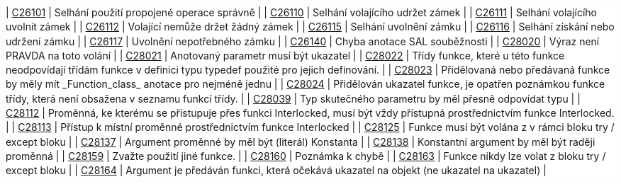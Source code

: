 |                                              [C26101](../code-quality/c26101.md)                                               |                                            Selhání použití propojené operace správně                                            |
|                                              [C26110](../code-quality/c26110.md)                                               |                                                     Selhání volajícího udržet zámek                                                     |
|                                              [C26111](../code-quality/c26111.md)                                               |                                                   Selhání volajícího uvolnit zámek                                                    |
|                                              [C26112](../code-quality/c26112.md)                                               |                                                     Volající nemůže držet žádný zámek                                                     |
|                                              [C26115](../code-quality/c26115.md)                                               |                                                       Selhání uvolnění zámku                                                       |
|                                              [C26116](../code-quality/c26116.md)                                               |                                                 Selhání získání nebo udržení zámku                                                  |
|                                              [C26117](../code-quality/c26117.md)                                               |                                                        Uvolnění nepotřebného zámku                                                        |
|                                              [C26140](../code-quality/c26140.md)                                               |                                                  Chyba anotace SAL souběžnosti                                                   |
|                                              [C28020](../code-quality/c28020.md)                                               |                                               Výraz není PRAVDA na toto volání                                               |
|                                              [C28021](../code-quality/c28021.md)                                               |                                           Anotovaný parametr musí být ukazatel                                           |
|                                              [C28022](../code-quality/c28022.md)                                               |            Třídy funkce, které u této funkce neodpovídají třídám funkce v definici typu typedef použité pro jejich definování.            |
|                                              [C28023](../code-quality/c28023.md)                                               |         Přidělovaná nebo předávaná funkce by měly mít \_Function_class\_ anotace pro nejméně jednu         |
|                                              [C28024](../code-quality/c28024.md)                                               | Přidělován ukazatel funkce, je opatřen poznámkou funkce třídy, která není obsažena v seznamu funkcí třídy. |
|                                              [C28039](../code-quality/c28039.md)                                               |                                     Typ skutečného parametru by měl přesně odpovídat typu                                      |
|                                              [C28112](../code-quality/c28112.md)                                               |            Proměnná, ke kterému se přistupuje přes funkci Interlocked, musí být vždy přístupná prostřednictvím funkce Interlocked.            |
|                                              [C28113](../code-quality/c28113.md)                                               |                                       Přístup k místní proměnné prostřednictvím funkce Interlocked                                        |
|                                              [C28125](../code-quality/c28125.md)                                               |                                     Funkce musí být volána z v rámci bloku try / except bloku                                      |
|                                              [C28137](../code-quality/c28137.md)                                               |                                    Argument proměnné by měl být (literál) Konstanta                                     |
|                                              [C28138](../code-quality/c28138.md)                                               |                                          Konstantní argument by měl být raději proměnná                                           |
|                                              [C28159](../code-quality/c28159.md)                                               |                                              Zvažte použití jiné funkce.                                               |
|                                              [C28160](../code-quality/c28160.md)                                               |                                                          Poznámka k chybě                                                           |
|                                              [C28163](../code-quality/c28163.md)                                               |                                 Funkce nikdy lze volat z bloku try / except bloku                                  |
|                                              [C28164](../code-quality/c28164.md)                                               |             Argument je předáván funkci, která očekává ukazatel na objekt (ne ukazatel na ukazatel)             |